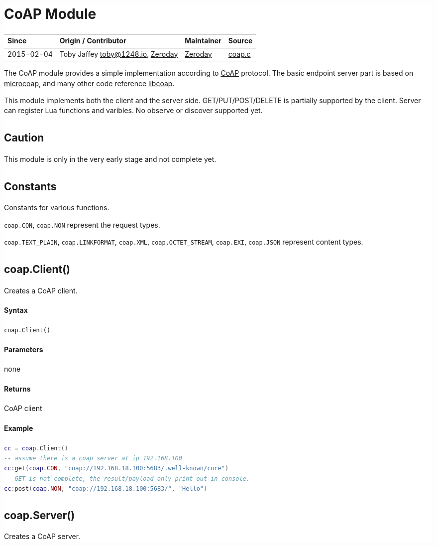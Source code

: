 # CoAP Module
| Since  | Origin / Contributor  | Maintainer  | Source  |
| :----- | :-------------------- | :---------- | :------ |
| 2015-02-04 | Toby Jaffey <toby@1248.io>, [Zeroday](https://github.com/funshine) | [Zeroday](https://github.com/funshine) | [coap.c](../../../app/modules/coap.c) |

The CoAP module provides a simple implementation according to [CoAP](http://tools.ietf.org/html/rfc7252) protocol.
The basic endpoint server part is based on [microcoap](https://github.com/1248/microcoap), and many other code reference [libcoap](https://github.com/obgm/libcoap).

This module implements both the client and the server side. GET/PUT/POST/DELETE is partially supported by the client. Server can register Lua functions and varibles. No observe or discover supported yet.

## Caution
This module is only in the very early stage and not complete yet.

## Constants
Constants for various functions.

`coap.CON`, `coap.NON` represent the request types.

`coap.TEXT_PLAIN`, `coap.LINKFORMAT`, `coap.XML`, `coap.OCTET_STREAM`, `coap.EXI`, `coap.JSON` represent content types.

## coap.Client()

Creates a CoAP client.

#### Syntax
`coap.Client()`

#### Parameters
none

#### Returns
CoAP client

#### Example
```lua
cc = coap.Client()
-- assume there is a coap server at ip 192.168.100
cc:get(coap.CON, "coap://192.168.18.100:5683/.well-known/core")
-- GET is not complete, the result/payload only print out in console.
cc:post(coap.NON, "coap://192.168.18.100:5683/", "Hello")
```

## coap.Server()

Creates a CoAP server.
